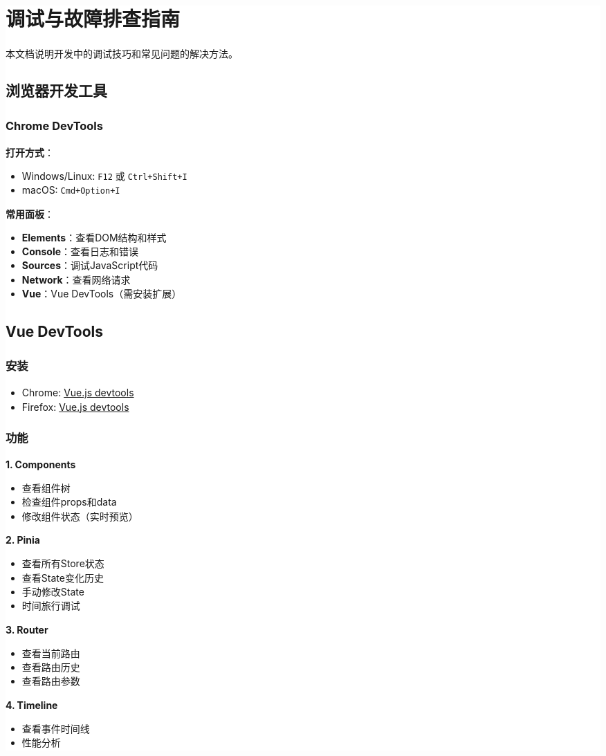 # 调试与故障排查指南

本文档说明开发中的调试技巧和常见问题的解决方法。

## 浏览器开发工具

### Chrome DevTools

**打开方式**：

- Windows/Linux: `F12` 或 `Ctrl+Shift+I`
- macOS: `Cmd+Option+I`

**常用面板**：

- **Elements**：查看DOM结构和样式
- **Console**：查看日志和错误
- **Sources**：调试JavaScript代码
- **Network**：查看网络请求
- **Vue**：Vue DevTools（需安装扩展）

## Vue DevTools

### 安装

- Chrome: [Vue.js devtools](https://chrome.google.com/webstore/detail/vuejs-devtools/nhdogjmejiglipccpnnnanhbledajbpd)
- Firefox: [Vue.js devtools](https://addons.mozilla.org/firefox/addon/vue-js-devtools/)

### 功能

**1. Components**

- 查看组件树
- 检查组件props和data
- 修改组件状态（实时预览）

**2. Pinia**

- 查看所有Store状态
- 查看State变化历史
- 手动修改State
- 时间旅行调试

**3. Router**

- 查看当前路由
- 查看路由历史
- 查看路由参数

**4. Timeline**

- 查看事件时间线
- 性能分析
